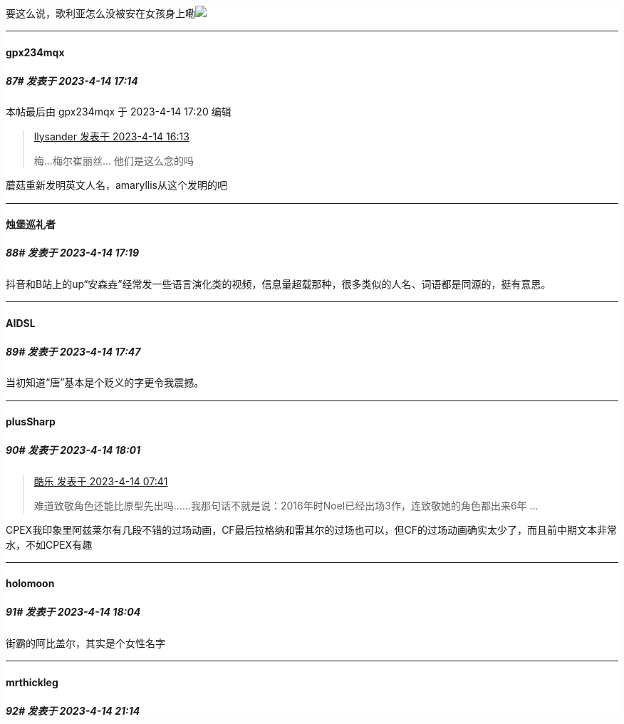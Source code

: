 要这么说，歌利亚怎么没被安在女孩身上嘞<img src="https://static.saraba1st.com/image/smiley/face2017/066.png" referrerpolicy="no-referrer">


*****

####  gpx234mqx  
##### 87#       发表于 2023-4-14 17:14

 本帖最后由 gpx234mqx 于 2023-4-14 17:20 编辑 
<blockquote><a href="httphttps://bbs.saraba1st.com/2b/forum.php?mod=redirect&amp;goto=findpost&amp;pid=60451946&amp;ptid=2128678" target="_blank">llysander 发表于 2023-4-14 16:13</a>

梅...梅尔崔丽丝... 他们是这么念的吗</blockquote>
蘑菇重新发明英文人名，amaryllis从这个发明的吧

*****

####  烛堡巡礼者  
##### 88#       发表于 2023-4-14 17:19

抖音和B站上的up“安森垚”经常发一些语言演化类的视频，信息量超载那种，很多类似的人名、词语都是同源的，挺有意思。


*****

####  AIDSL  
##### 89#       发表于 2023-4-14 17:47

当初知道“唐”基本是个贬义的字更令我震撼。


*****

####  plusSharp  
##### 90#       发表于 2023-4-14 18:01

<blockquote><a href="httphttps://bbs.saraba1st.com/2b/forum.php?mod=redirect&amp;goto=findpost&amp;pid=60445499&amp;ptid=2128678" target="_blank">酷乐 发表于 2023-4-14 07:41</a>

难道致敬角色还能比原型先出吗……我那句话不就是说：2016年时Noel已经出场3作，连致敬她的角色都出来6年 ...</blockquote>
CPEX我印象里阿兹莱尔有几段不错的过场动画，CF最后拉格纳和雷其尔的过场也可以，但CF的过场动画确实太少了，而且前中期文本非常水，不如CPEX有趣


*****

####  holomoon  
##### 91#       发表于 2023-4-14 18:04

街霸的阿比盖尔，其实是个女性名字


*****

####  mrthickleg  
##### 92#       发表于 2023-4-14 21:14
